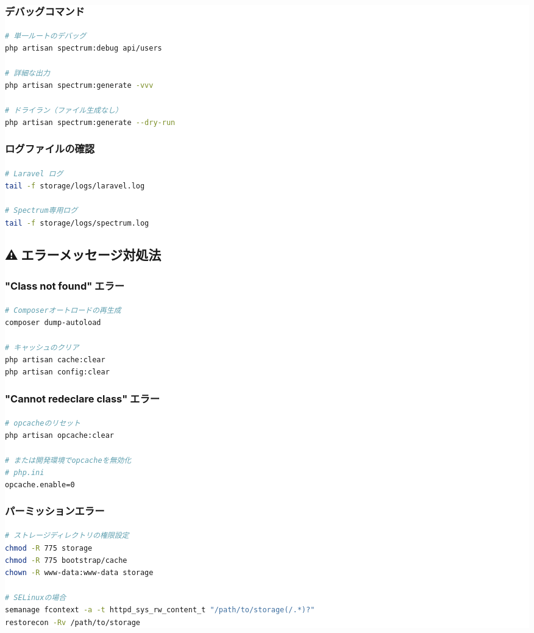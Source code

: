 ### デバッグコマンド

```bash
# 単一ルートのデバッグ
php artisan spectrum:debug api/users

# 詳細な出力
php artisan spectrum:generate -vvv

# ドライラン（ファイル生成なし）
php artisan spectrum:generate --dry-run
```

### ログファイルの確認

```bash
# Laravel ログ
tail -f storage/logs/laravel.log

# Spectrum専用ログ
tail -f storage/logs/spectrum.log
```

## ⚠️ エラーメッセージ対処法

### "Class not found" エラー

```bash
# Composerオートロードの再生成
composer dump-autoload

# キャッシュのクリア
php artisan cache:clear
php artisan config:clear
```

### "Cannot redeclare class" エラー

```bash
# opcacheのリセット
php artisan opcache:clear

# または開発環境でopcacheを無効化
# php.ini
opcache.enable=0
```

### パーミッションエラー

```bash
# ストレージディレクトリの権限設定
chmod -R 775 storage
chmod -R 775 bootstrap/cache
chown -R www-data:www-data storage

# SELinuxの場合
semanage fcontext -a -t httpd_sys_rw_content_t "/path/to/storage(/.*)?"
restorecon -Rv /path/to/storage
```
